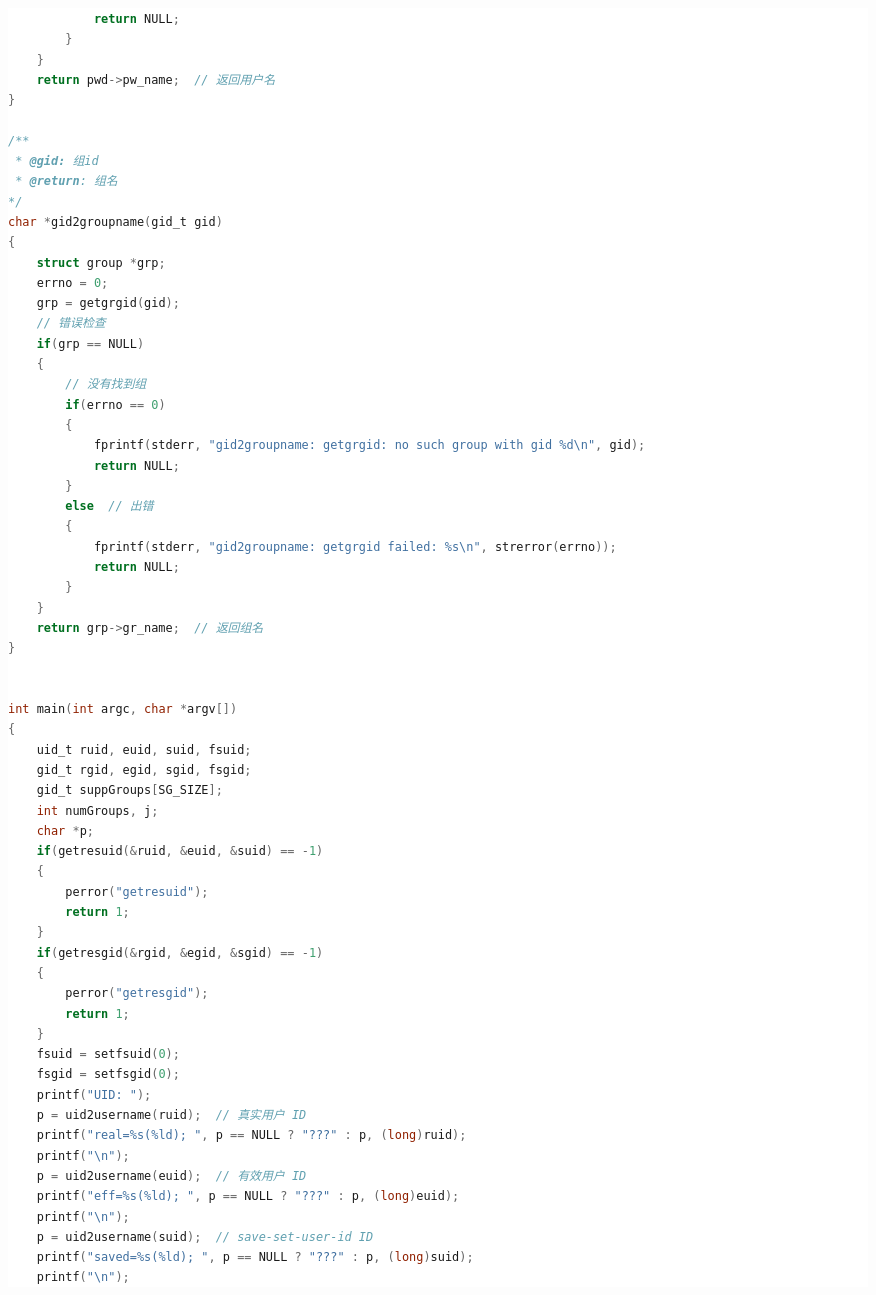 ```c
            return NULL;
        }
    }
    return pwd->pw_name;  // 返回用户名
}

/**
 * @gid: 组id
 * @return: 组名
*/
char *gid2groupname(gid_t gid)
{
    struct group *grp;
    errno = 0;
    grp = getgrgid(gid);
    // 错误检查
    if(grp == NULL)
    {
        // 没有找到组
        if(errno == 0)
        {
            fprintf(stderr, "gid2groupname: getgrgid: no such group with gid %d\n", gid);
            return NULL;
        }
        else  // 出错
        {
            fprintf(stderr, "gid2groupname: getgrgid failed: %s\n", strerror(errno));
            return NULL;
        }
    }
    return grp->gr_name;  // 返回组名
}   


int main(int argc, char *argv[])
{
    uid_t ruid, euid, suid, fsuid;
    gid_t rgid, egid, sgid, fsgid;
    gid_t suppGroups[SG_SIZE];
    int numGroups, j;
    char *p;
    if(getresuid(&ruid, &euid, &suid) == -1)
    {
        perror("getresuid");
        return 1;
    }
    if(getresgid(&rgid, &egid, &sgid) == -1)
    {
        perror("getresgid");
        return 1;
    }
    fsuid = setfsuid(0);
    fsgid = setfsgid(0);
    printf("UID: ");
    p = uid2username(ruid);  // 真实用户 ID
    printf("real=%s(%ld); ", p == NULL ? "???" : p, (long)ruid);
    printf("\n");
    p = uid2username(euid);  // 有效用户 ID
    printf("eff=%s(%ld); ", p == NULL ? "???" : p, (long)euid);
    printf("\n");
    p = uid2username(suid);  // save-set-user-id ID
    printf("saved=%s(%ld); ", p == NULL ? "???" : p, (long)suid);
    printf("\n");
```